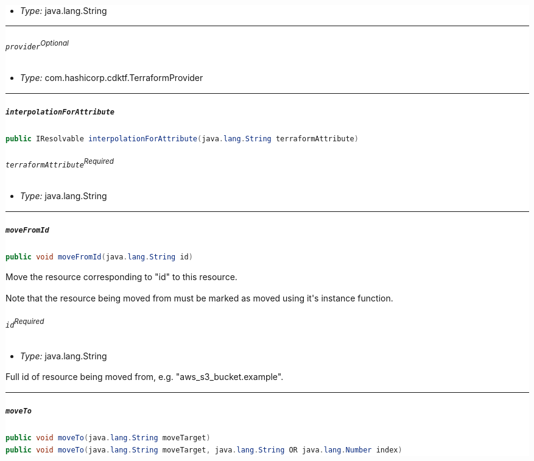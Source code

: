 - *Type:* java.lang.String

---

###### `provider`<sup>Optional</sup> <a name="provider" id="@cdktf/provider-databricks.disableLegacyAccessSetting.DisableLegacyAccessSetting.importFrom.parameter.provider"></a>

- *Type:* com.hashicorp.cdktf.TerraformProvider

---

##### `interpolationForAttribute` <a name="interpolationForAttribute" id="@cdktf/provider-databricks.disableLegacyAccessSetting.DisableLegacyAccessSetting.interpolationForAttribute"></a>

```java
public IResolvable interpolationForAttribute(java.lang.String terraformAttribute)
```

###### `terraformAttribute`<sup>Required</sup> <a name="terraformAttribute" id="@cdktf/provider-databricks.disableLegacyAccessSetting.DisableLegacyAccessSetting.interpolationForAttribute.parameter.terraformAttribute"></a>

- *Type:* java.lang.String

---

##### `moveFromId` <a name="moveFromId" id="@cdktf/provider-databricks.disableLegacyAccessSetting.DisableLegacyAccessSetting.moveFromId"></a>

```java
public void moveFromId(java.lang.String id)
```

Move the resource corresponding to "id" to this resource.

Note that the resource being moved from must be marked as moved using it's instance function.

###### `id`<sup>Required</sup> <a name="id" id="@cdktf/provider-databricks.disableLegacyAccessSetting.DisableLegacyAccessSetting.moveFromId.parameter.id"></a>

- *Type:* java.lang.String

Full id of resource being moved from, e.g. "aws_s3_bucket.example".

---

##### `moveTo` <a name="moveTo" id="@cdktf/provider-databricks.disableLegacyAccessSetting.DisableLegacyAccessSetting.moveTo"></a>

```java
public void moveTo(java.lang.String moveTarget)
public void moveTo(java.lang.String moveTarget, java.lang.String OR java.lang.Number index)
```
